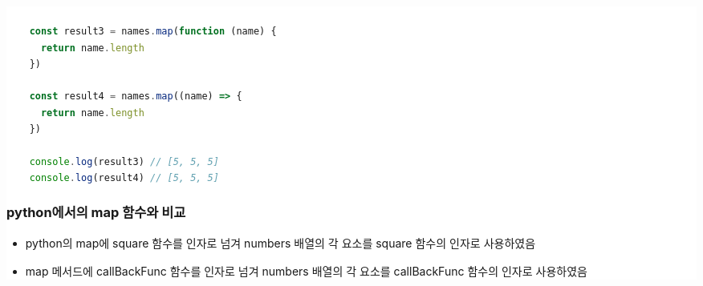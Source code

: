 ```js

    const result3 = names.map(function (name) {
      return name.length
    })

    const result4 = names.map((name) => {
      return name.length
    })

    console.log(result3) // [5, 5, 5]
    console.log(result4) // [5, 5, 5]
```
### python에서의 map 함수와 비교
* python의 map에 square 함수를 인자로 넘겨 numbers 배열의 각 요소를 square 함수의 인자로 사용하였음
* map 메서드에 callBackFunc 함수를 인자로 넘겨 numbers 배열의 각 요소를 callBackFunc 함수의 인자로 사용하였음


  [product]: 5,
  [prefix + suffix]: 'value',
